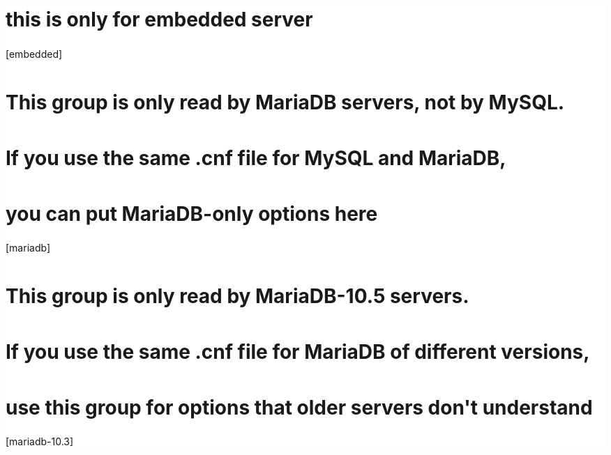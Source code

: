 # this is only for embedded server
[embedded]

# This group is only read by MariaDB servers, not by MySQL.
# If you use the same .cnf file for MySQL and MariaDB,
# you can put MariaDB-only options here
[mariadb]

# This group is only read by MariaDB-10.5 servers.
# If you use the same .cnf file for MariaDB of different versions,
# use this group for options that older servers don't understand
[mariadb-10.3] 


